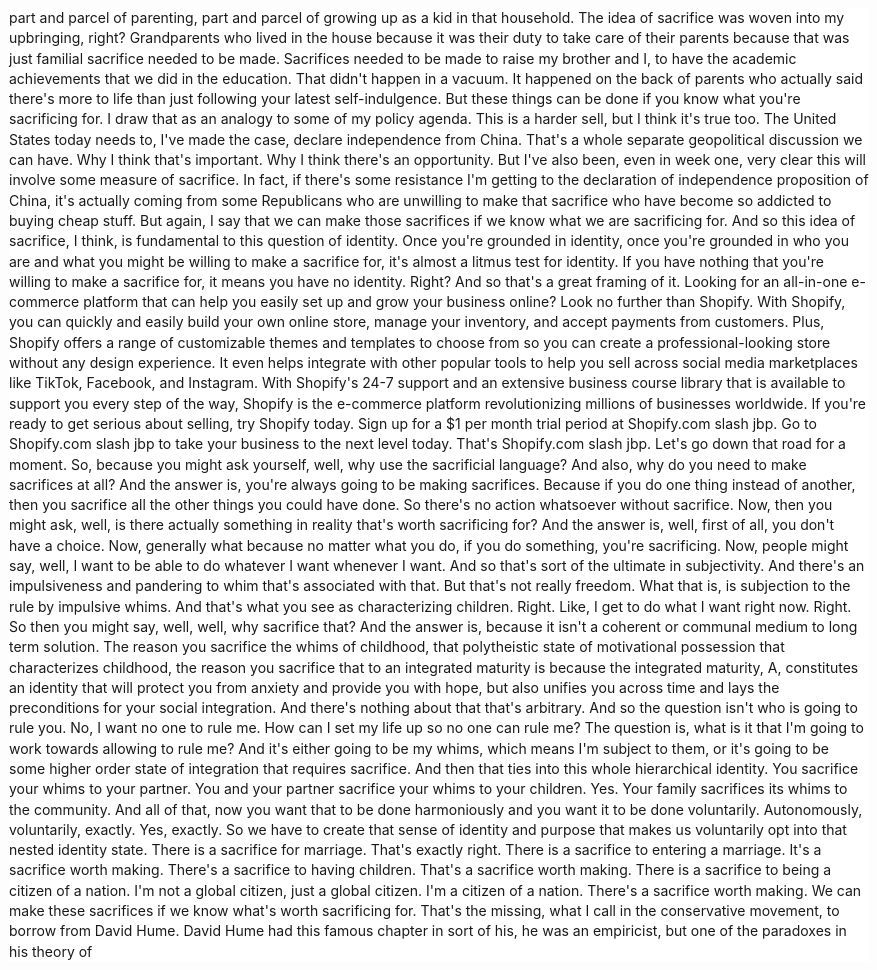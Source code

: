 part and parcel of parenting, part and parcel of growing up as a kid in that household. The idea of sacrifice was woven into my upbringing, right? Grandparents who lived in the house because it was their duty to take care of their parents because that was just familial sacrifice needed to be made. Sacrifices needed to be made to raise my brother and I, to have the academic achievements that we did in the education. That didn't happen in a vacuum. It happened on the back of parents who actually said there's more to life than just following your latest self-indulgence. But these things can be done if you know what you're sacrificing for. I draw that as an analogy to some of my policy agenda. This is a harder sell, but I think it's true too. The United States today needs to, I've made the case, declare independence from China. That's a whole separate geopolitical discussion we can have. Why I think that's important. Why I think there's an opportunity. But I've also been, even in week one, very clear this will involve some measure of sacrifice. In fact, if there's some resistance I'm getting to the declaration of independence proposition of China, it's actually coming from some Republicans who are unwilling to make that sacrifice who have become so addicted to buying cheap stuff. But again, I say that we can make those sacrifices if we know what we are sacrificing for. And so this idea of sacrifice, I think, is fundamental to this question of identity. Once you're grounded in identity, once you're grounded in who you are and what you might be willing to make a sacrifice for, it's almost a litmus test for identity. If you have nothing that you're willing to make a sacrifice for, it means you have no identity. Right? And so that's a great framing of it. Looking for an all-in-one e-commerce platform that can help you easily set up and grow your business online? Look no further than Shopify. With Shopify, you can quickly and easily build your own online store, manage your inventory, and accept payments from customers. Plus, Shopify offers a range of customizable themes and templates to choose from so you can create a professional-looking store without any design experience. It even helps integrate with other popular tools to help you sell across social media marketplaces like TikTok, Facebook, and Instagram. With Shopify's 24-7 support and an extensive business course library that is available to support you every step of the way, Shopify is the e-commerce platform revolutionizing millions of businesses worldwide. If you're ready to get serious about selling, try Shopify today. Sign up for a $1 per month trial period at Shopify.com slash jbp. Go to Shopify.com slash jbp to take your business to the next level today. That's Shopify.com slash jbp. Let's go down that road for a moment. So, because you might ask yourself, well, why use the sacrificial language? And also, why do you need to make sacrifices at all? And the answer is, you're always going to be making sacrifices. Because if you do one thing instead of another, then you sacrifice all the other things you could have done. So there's no action whatsoever without sacrifice. Now, then you might ask, well, is there actually something in reality that's worth sacrificing for? And the answer is, well, first of all, you don't have a choice. Now, generally what because no matter what you do, if you do something, you're sacrificing. Now, people might say, well, I want to be able to do whatever I want whenever I want. And so that's sort of the ultimate in subjectivity. And there's an impulsiveness and pandering to whim that's associated with that. But that's not really freedom. What that is, is subjection to the rule by impulsive whims. And that's what you see as characterizing children. Right. Like, I get to do what I want right now. Right. So then you might say, well, well, why sacrifice that? And the answer is, because it isn't a coherent or communal medium to long term solution. The reason you sacrifice the whims of childhood, that polytheistic state of motivational possession that characterizes childhood, the reason you sacrifice that to an integrated maturity is because the integrated maturity, A, constitutes an identity that will protect you from anxiety and provide you with hope, but also unifies you across time and lays the preconditions for your social integration. And there's nothing about that that's arbitrary. And so the question isn't who is going to rule you. No, I want no one to rule me. How can I set my life up so no one can rule me? The question is, what is it that I'm going to work towards allowing to rule me? And it's either going to be my whims, which means I'm subject to them, or it's going to be some higher order state of integration that requires sacrifice. And then that ties into this whole hierarchical identity. You sacrifice your whims to your partner. You and your partner sacrifice your whims to your children. Yes. Your family sacrifices its whims to the community. And all of that, now you want that to be done harmoniously and you want it to be done voluntarily. Autonomously, voluntarily, exactly. Yes, exactly. So we have to create that sense of identity and purpose that makes us voluntarily opt into that nested identity state. There is a sacrifice for marriage. That's exactly right. There is a sacrifice to entering a marriage. It's a sacrifice worth making. There's a sacrifice to having children. That's a sacrifice worth making. There is a sacrifice to being a citizen of a nation. I'm not a global citizen, just a global citizen. I'm a citizen of a nation. There's a sacrifice worth making. We can make these sacrifices if we know what's worth sacrificing for. That's the missing, what I call in the conservative movement, to borrow from David Hume. David Hume had this famous chapter in sort of his, he was an empiricist, but one of the paradoxes in his theory of